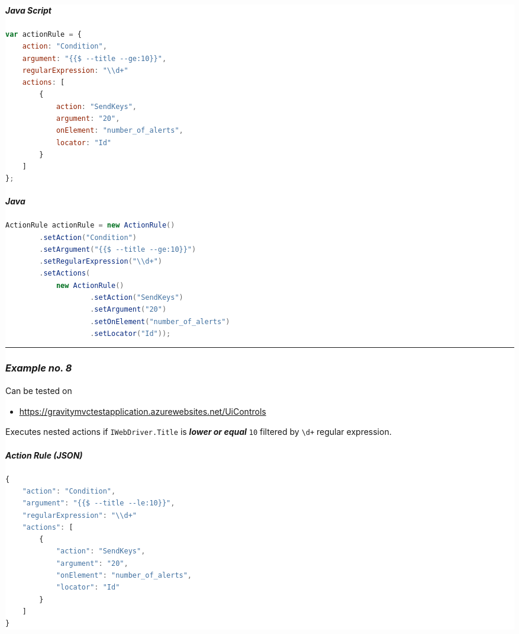 #### _Java Script_
```js
var actionRule = {
    action: "Condition",
    argument: "{{$ --title --ge:10}}",
    regularExpression: "\\d+"
    actions: [
        {
            action: "SendKeys",
            argument: "20",
            onElement: "number_of_alerts",
            locator: "Id"
        }
    ]
};
```

#### _Java_
```java
ActionRule actionRule = new ActionRule()
        .setAction("Condition")
        .setArgument("{{$ --title --ge:10}}")
        .setRegularExpression("\\d+")
        .setActions(
            new ActionRule()
                    .setAction("SendKeys")
                    .setArgument("20")
                    .setOnElement("number_of_alerts")
                    .setLocator("Id"));
```

***

### _Example no. 8_
Can be tested on
* https://gravitymvctestapplication.azurewebsites.net/UiControls

Executes nested actions if ```IWebDriver.Title``` is _**lower or equal**_ ```10``` filtered by ```\d+``` regular expression.

#### _Action Rule (JSON)_
```js
{
    "action": "Condition",
    "argument": "{{$ --title --le:10}}",
    "regularExpression": "\\d+"
    "actions": [
        {
            "action": "SendKeys",
            "argument": "20",
            "onElement": "number_of_alerts",
            "locator": "Id"
        }
    ]
}
```
